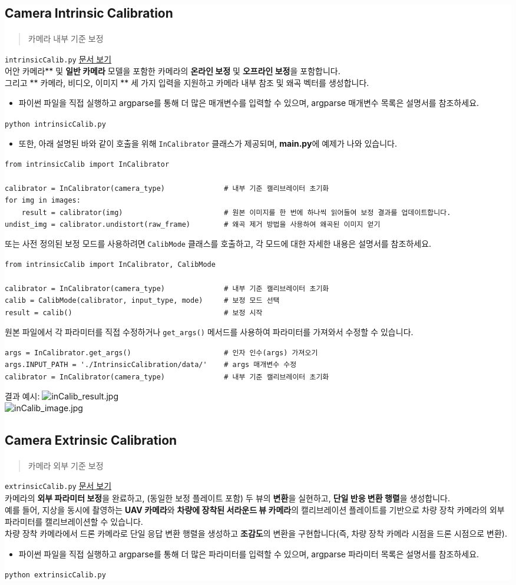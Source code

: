 
  
## Camera Intrinsic Calibration 
> 카메라 내부 기준 보정
  
`intrinsicCalib.py`  [문서 보기](./IntrinsicCalibration/README.md/)  
어안 카메라** 및 **일반 카메라** 모델을 포함한 카메라의 **온라인 보정** 및 **오프라인 보정**을 포함합니다.  
그리고 ** 카메라, 비디오, 이미지 ** 세 가지 입력을 지원하고 카메라 내부 참조 및 왜곡 벡터를 생성합니다.   

- 파이썬 파일을 직접 실행하고 argparse를 통해 더 많은 매개변수를 입력할 수 있으며, argparse 매개변수 목록은 설명서를 참조하세요.
```
python intrinsicCalib.py
```  

- 또한, 아래 설명된 바와 같이 호출을 위해 `InCalibrator` 클래스가 제공되며, **main.py**에 예제가 나와 있습니다. 
```
from intrinsicCalib import InCalibrator

calibrator = InCalibrator(camera_type)              # 내부 기준 캘리브레이터 초기화
for img in images:
    result = calibrator(img)                        # 원본 이미지를 한 번에 하나씩 읽어들여 보정 결과를 업데이트합니다.
undist_img = calibrator.undistort(raw_frame)        # 왜곡 제거 방법을 사용하여 왜곡된 이미지 얻기
```
또는 사전 정의된 보정 모드를 사용하려면 `CalibMode` 클래스를 호출하고, 각 모드에 대한 자세한 내용은 설명서를 참조하세요.  
```
from intrinsicCalib import InCalibrator, CalibMode

calibrator = InCalibrator(camera_type)              # 내부 기준 캘리브레이터 초기화
calib = CalibMode(calibrator, input_type, mode)     # 보정 모드 선택
result = calib()                                    # 보정 시작
```
원본 파일에서 각 파라미터를 직접 수정하거나 `get_args()` 메서드를 사용하여 파라미터를 가져와서 수정할 수 있습니다.
```
args = InCalibrator.get_args()                      # 인자 인수(args) 가져오기
args.INPUT_PATH = './IntrinsicCalibration/data/'    # args 매개변수 수정
calibrator = InCalibrator(camera_type)              # 내부 기준 캘리브레이터 초기화
```  

결과 예시:
<img src="https://i.loli.net/2021/06/22/nxOsU1mM4D3kJWS.png" width="750" height="200" alt="inCalib_result.jpg"/>  
<img src="https://i.loli.net/2021/06/22/iVETOUIMqCRHDYr.png" width="750" height="300" alt="inCalib_image.jpg"/>  
  
  
## Camera Extrinsic Calibration  
> 카메라 외부 기준 보정

`extrinsicCalib.py`  [문서 보기](./ExtrinsicCalibration/README.md/)    
카메라의 **외부 파라미터 보정**을 완료하고, (동일한 보정 플레이트 포함) 두 뷰의 **변환**을 실현하고, **단일 반응 변환 행렬**을 생성합니다.  
예를 들어, 지상을 동시에 촬영하는 **UAV 카메라**와 **차량에 장착된 서라운드 뷰 카메라**의 캘리브레이션 플레이트를 기반으로 차량 장착 카메라의 외부 파라미터를 캘리브레이션할 수 있습니다.  
차량 장착 카메라에서 드론 카메라로 단일 응답 변환 행렬을 생성하고 **조감도**의 변환을 구현합니다(즉, 차량 장착 카메라 시점을 드론 시점으로 변환).    
  
- 파이썬 파일을 직접 실행하고 argparse를 통해 더 많은 파라미터를 입력할 수 있으며, argparse 파라미터 목록은 설명서를 참조하세요.
```
python extrinsicCalib.py
```  
  